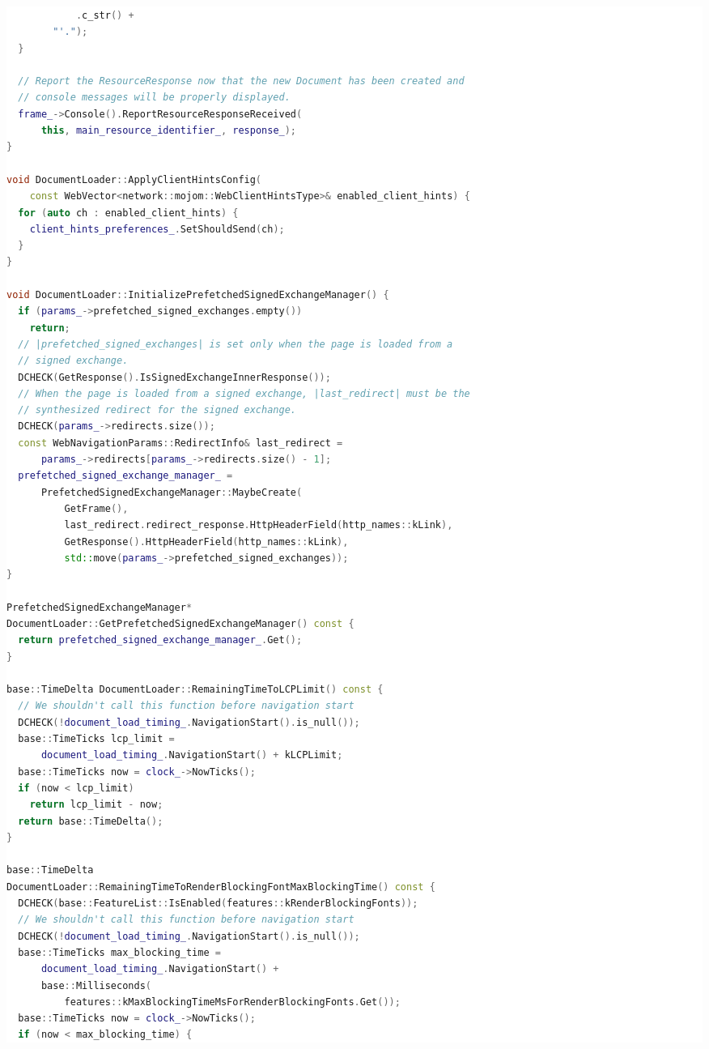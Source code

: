 ```cpp
            .c_str() +
        "'.");
  }

  // Report the ResourceResponse now that the new Document has been created and
  // console messages will be properly displayed.
  frame_->Console().ReportResourceResponseReceived(
      this, main_resource_identifier_, response_);
}

void DocumentLoader::ApplyClientHintsConfig(
    const WebVector<network::mojom::WebClientHintsType>& enabled_client_hints) {
  for (auto ch : enabled_client_hints) {
    client_hints_preferences_.SetShouldSend(ch);
  }
}

void DocumentLoader::InitializePrefetchedSignedExchangeManager() {
  if (params_->prefetched_signed_exchanges.empty())
    return;
  // |prefetched_signed_exchanges| is set only when the page is loaded from a
  // signed exchange.
  DCHECK(GetResponse().IsSignedExchangeInnerResponse());
  // When the page is loaded from a signed exchange, |last_redirect| must be the
  // synthesized redirect for the signed exchange.
  DCHECK(params_->redirects.size());
  const WebNavigationParams::RedirectInfo& last_redirect =
      params_->redirects[params_->redirects.size() - 1];
  prefetched_signed_exchange_manager_ =
      PrefetchedSignedExchangeManager::MaybeCreate(
          GetFrame(),
          last_redirect.redirect_response.HttpHeaderField(http_names::kLink),
          GetResponse().HttpHeaderField(http_names::kLink),
          std::move(params_->prefetched_signed_exchanges));
}

PrefetchedSignedExchangeManager*
DocumentLoader::GetPrefetchedSignedExchangeManager() const {
  return prefetched_signed_exchange_manager_.Get();
}

base::TimeDelta DocumentLoader::RemainingTimeToLCPLimit() const {
  // We shouldn't call this function before navigation start
  DCHECK(!document_load_timing_.NavigationStart().is_null());
  base::TimeTicks lcp_limit =
      document_load_timing_.NavigationStart() + kLCPLimit;
  base::TimeTicks now = clock_->NowTicks();
  if (now < lcp_limit)
    return lcp_limit - now;
  return base::TimeDelta();
}

base::TimeDelta
DocumentLoader::RemainingTimeToRenderBlockingFontMaxBlockingTime() const {
  DCHECK(base::FeatureList::IsEnabled(features::kRenderBlockingFonts));
  // We shouldn't call this function before navigation start
  DCHECK(!document_load_timing_.NavigationStart().is_null());
  base::TimeTicks max_blocking_time =
      document_load_timing_.NavigationStart() +
      base::Milliseconds(
          features::kMaxBlockingTimeMsForRenderBlockingFonts.Get());
  base::TimeTicks now = clock_->NowTicks();
  if (now < max_blocking_time) {
```